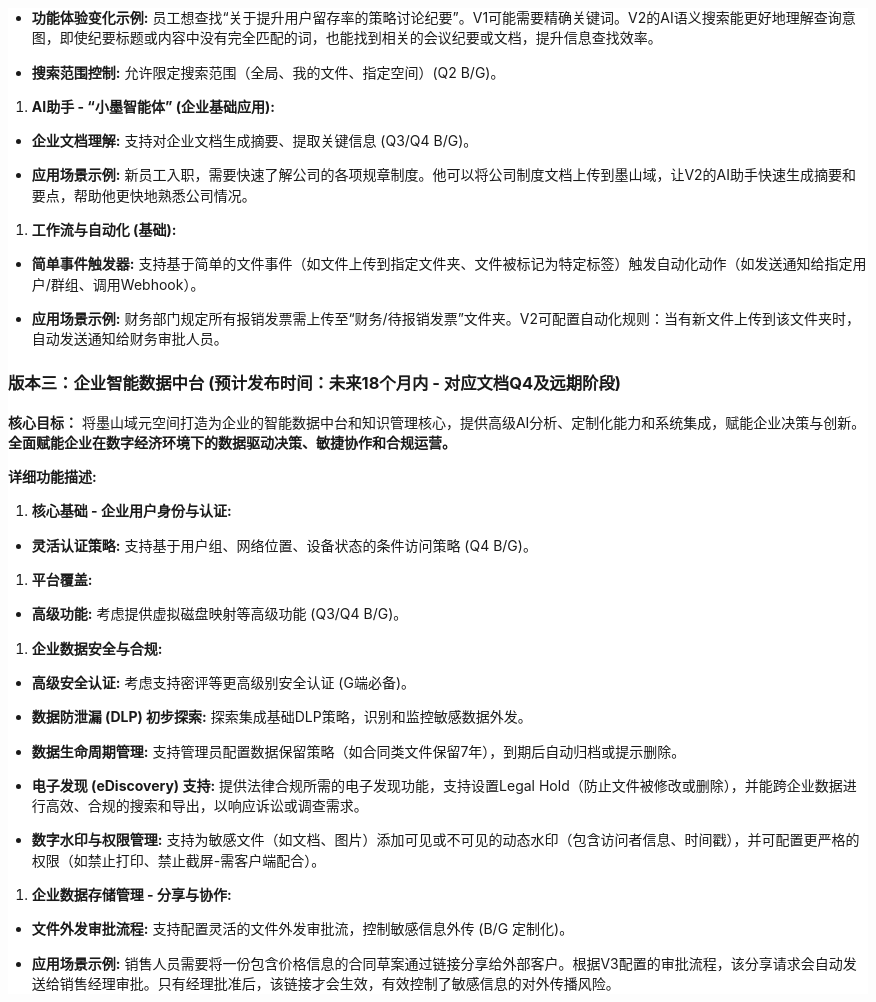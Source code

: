 *   **功能体验变化示例:** 员工想查找“关于提升用户留存率的策略讨论纪要”。V1可能需要精确关键词。V2的AI语义搜索能更好地理解查询意图，即使纪要标题或内容中没有完全匹配的词，也能找到相关的会议纪要或文档，提升信息查找效率。
    

*   **搜索范围控制:** 允许限定搜索范围（全局、我的文件、指定空间）(Q2 B/G)。
    

1.  **AI助手 - “小墨智能体” (企业基础应用):**
    

*   **企业文档理解:** 支持对企业文档生成摘要、提取关键信息 (Q3/Q4 B/G)。
    

*   **应用场景示例:** 新员工入职，需要快速了解公司的各项规章制度。他可以将公司制度文档上传到墨山域，让V2的AI助手快速生成摘要和要点，帮助他更快地熟悉公司情况。
    

1.  **工作流与自动化 (基础):**
    

*   **简单事件触发器:** 支持基于简单的文件事件（如文件上传到指定文件夹、文件被标记为特定标签）触发自动化动作（如发送通知给指定用户/群组、调用Webhook）。
    

*   **应用场景示例:** 财务部门规定所有报销发票需上传至“财务/待报销发票”文件夹。V2可配置自动化规则：当有新文件上传到该文件夹时，自动发送通知给财务审批人员。
    

### 版本三：企业智能数据中台 (预计发布时间：未来18个月内 - 对应文档Q4及远期阶段)

**核心目标：** 将墨山域元空间打造为企业的智能数据中台和知识管理核心，提供高级AI分析、定制化能力和系统集成，赋能企业决策与创新。**全面赋能企业在数字经济环境下的数据驱动决策、敏捷协作和合规运营。**

**详细功能描述:**

1.  **核心基础 - 企业用户身份与认证:**
    

*   **灵活认证策略:** 支持基于用户组、网络位置、设备状态的条件访问策略 (Q4 B/G)。
    

1.  **平台覆盖:**
    

*   **高级功能:** 考虑提供虚拟磁盘映射等高级功能 (Q3/Q4 B/G)。
    

1.  **企业数据安全与合规:**
    

*   **高级安全认证:** 考虑支持密评等更高级别安全认证 (G端必备)。
    
*   **数据防泄漏 (DLP) 初步探索:** 探索集成基础DLP策略，识别和监控敏感数据外发。
    
*   **数据生命周期管理:** 支持管理员配置数据保留策略（如合同类文件保留7年），到期后自动归档或提示删除。
    
*   **电子发现 (eDiscovery) 支持:** 提供法律合规所需的电子发现功能，支持设置Legal Hold（防止文件被修改或删除），并能跨企业数据进行高效、合规的搜索和导出，以响应诉讼或调查需求。
    
*   **数字水印与权限管理:** 支持为敏感文件（如文档、图片）添加可见或不可见的动态水印（包含访问者信息、时间戳），并可配置更严格的权限（如禁止打印、禁止截屏-需客户端配合）。
    

1.  **企业数据存储管理 - 分享与协作:**
    

*   **文件外发审批流程:** 支持配置灵活的文件外发审批流，控制敏感信息外传 (B/G 定制化)。
    

*   **应用场景示例:** 销售人员需要将一份包含价格信息的合同草案通过链接分享给外部客户。根据V3配置的审批流程，该分享请求会自动发送给销售经理审批。只有经理批准后，该链接才会生效，有效控制了敏感信息的对外传播风险。
    